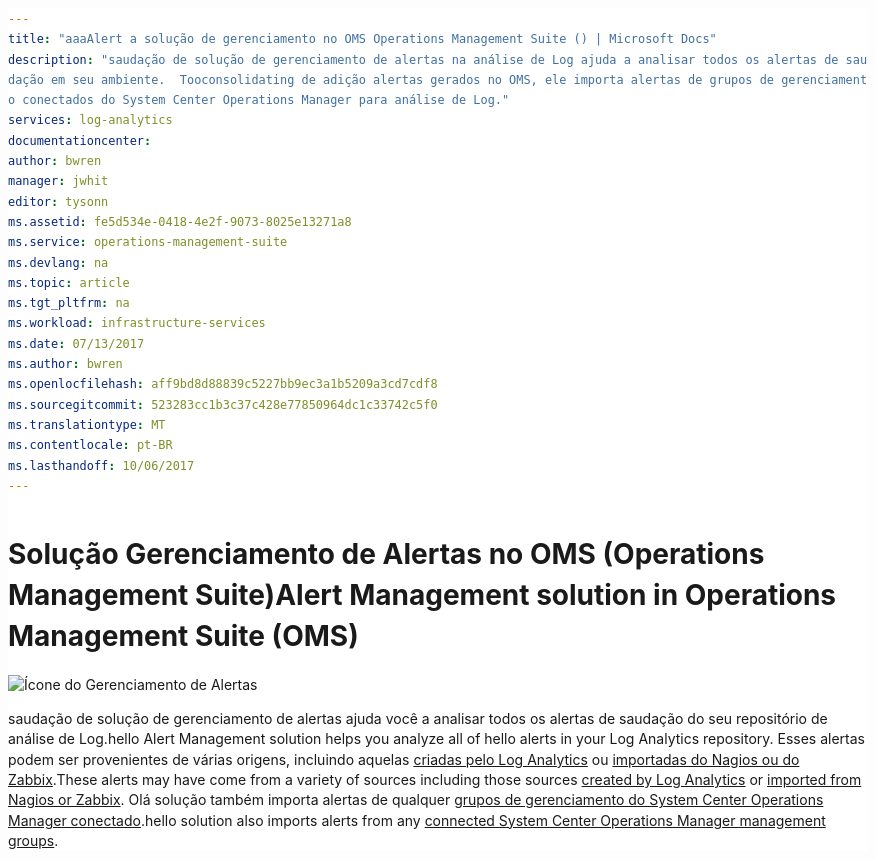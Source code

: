 ```yaml
---
title: "aaaAlert a solução de gerenciamento no OMS Operations Management Suite () | Microsoft Docs"
description: "saudação de solução de gerenciamento de alertas na análise de Log ajuda a analisar todos os alertas de saudação em seu ambiente.  Tooconsolidating de adição alertas gerados no OMS, ele importa alertas de grupos de gerenciamento conectados do System Center Operations Manager para análise de Log."
services: log-analytics
documentationcenter: 
author: bwren
manager: jwhit
editor: tysonn
ms.assetid: fe5d534e-0418-4e2f-9073-8025e13271a8
ms.service: operations-management-suite
ms.devlang: na
ms.topic: article
ms.tgt_pltfrm: na
ms.workload: infrastructure-services
ms.date: 07/13/2017
ms.author: bwren
ms.openlocfilehash: aff9bd8d88839c5227bb9ec3a1b5209a3cd7cdf8
ms.sourcegitcommit: 523283cc1b3c37c428e77850964dc1c33742c5f0
ms.translationtype: MT
ms.contentlocale: pt-BR
ms.lasthandoff: 10/06/2017
---
```

# <a name="alert-management-solution-in-operations-management-suite-oms"></a><span data-ttu-id="0693e-104">Solução Gerenciamento de Alertas no OMS (Operations Management Suite)</span><span class="sxs-lookup"><span data-stu-id="0693e-104">Alert Management solution in Operations Management Suite (OMS)</span></span>

![Ícone do Gerenciamento de Alertas](media/log-analytics-solution-alert-management/icon.png)

<span data-ttu-id="0693e-106">saudação de solução de gerenciamento de alertas ajuda você a analisar todos os alertas de saudação do seu repositório de análise de Log.</span><span class="sxs-lookup"><span data-stu-id="0693e-106">hello Alert Management solution helps you analyze all of hello alerts in your Log Analytics repository.</span></span>  <span data-ttu-id="0693e-107">Esses alertas podem ser provenientes de várias origens, incluindo aquelas [criadas pelo Log Analytics](log-analytics-alerts.md) ou [importadas do Nagios ou do Zabbix](log-analytics-linux-agents.md).</span><span class="sxs-lookup"><span data-stu-id="0693e-107">These alerts may have come from a variety of sources including those sources [created by Log Analytics](log-analytics-alerts.md) or [imported from Nagios or Zabbix](log-analytics-linux-agents.md).</span></span>  <span data-ttu-id="0693e-108">Olá solução também importa alertas de qualquer [grupos de gerenciamento do System Center Operations Manager conectado](log-analytics-om-agents.md).</span><span class="sxs-lookup"><span data-stu-id="0693e-108">hello solution also imports alerts from any [connected System Center Operations Manager management groups](log-analytics-om-agents.md).</span></span>
